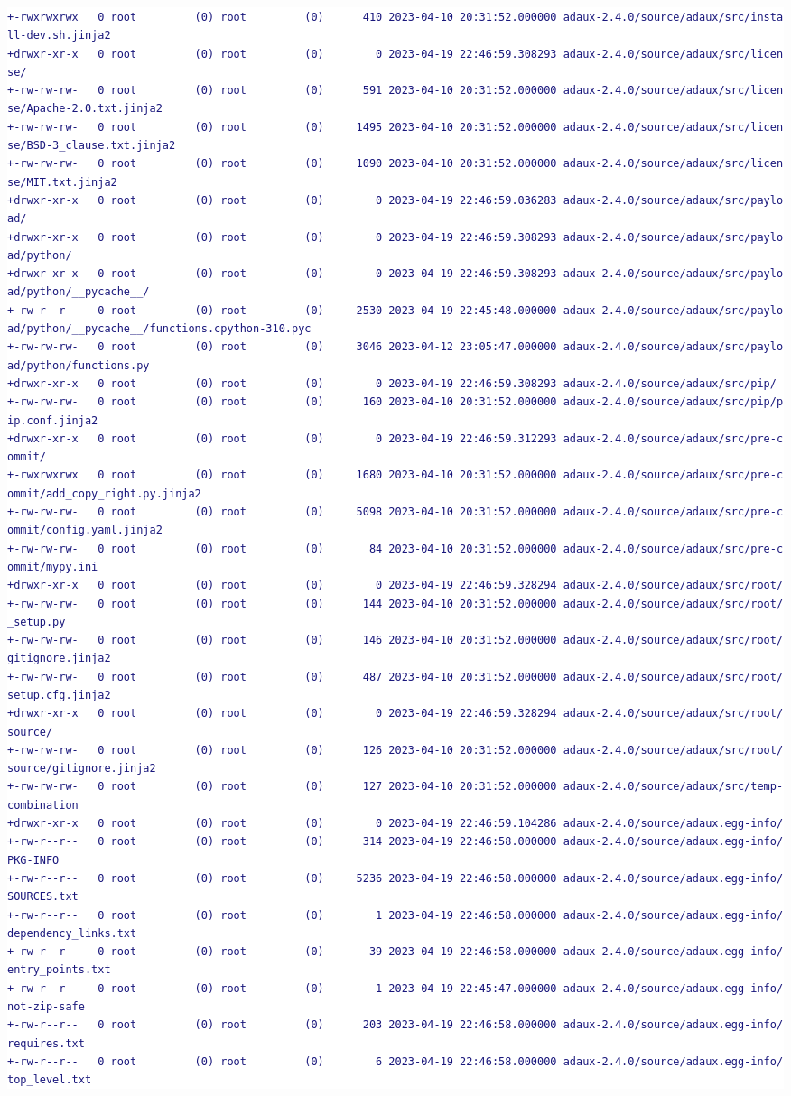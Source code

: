 ```diff
+-rwxrwxrwx   0 root         (0) root         (0)      410 2023-04-10 20:31:52.000000 adaux-2.4.0/source/adaux/src/install-dev.sh.jinja2
+drwxr-xr-x   0 root         (0) root         (0)        0 2023-04-19 22:46:59.308293 adaux-2.4.0/source/adaux/src/license/
+-rw-rw-rw-   0 root         (0) root         (0)      591 2023-04-10 20:31:52.000000 adaux-2.4.0/source/adaux/src/license/Apache-2.0.txt.jinja2
+-rw-rw-rw-   0 root         (0) root         (0)     1495 2023-04-10 20:31:52.000000 adaux-2.4.0/source/adaux/src/license/BSD-3_clause.txt.jinja2
+-rw-rw-rw-   0 root         (0) root         (0)     1090 2023-04-10 20:31:52.000000 adaux-2.4.0/source/adaux/src/license/MIT.txt.jinja2
+drwxr-xr-x   0 root         (0) root         (0)        0 2023-04-19 22:46:59.036283 adaux-2.4.0/source/adaux/src/payload/
+drwxr-xr-x   0 root         (0) root         (0)        0 2023-04-19 22:46:59.308293 adaux-2.4.0/source/adaux/src/payload/python/
+drwxr-xr-x   0 root         (0) root         (0)        0 2023-04-19 22:46:59.308293 adaux-2.4.0/source/adaux/src/payload/python/__pycache__/
+-rw-r--r--   0 root         (0) root         (0)     2530 2023-04-19 22:45:48.000000 adaux-2.4.0/source/adaux/src/payload/python/__pycache__/functions.cpython-310.pyc
+-rw-rw-rw-   0 root         (0) root         (0)     3046 2023-04-12 23:05:47.000000 adaux-2.4.0/source/adaux/src/payload/python/functions.py
+drwxr-xr-x   0 root         (0) root         (0)        0 2023-04-19 22:46:59.308293 adaux-2.4.0/source/adaux/src/pip/
+-rw-rw-rw-   0 root         (0) root         (0)      160 2023-04-10 20:31:52.000000 adaux-2.4.0/source/adaux/src/pip/pip.conf.jinja2
+drwxr-xr-x   0 root         (0) root         (0)        0 2023-04-19 22:46:59.312293 adaux-2.4.0/source/adaux/src/pre-commit/
+-rwxrwxrwx   0 root         (0) root         (0)     1680 2023-04-10 20:31:52.000000 adaux-2.4.0/source/adaux/src/pre-commit/add_copy_right.py.jinja2
+-rw-rw-rw-   0 root         (0) root         (0)     5098 2023-04-10 20:31:52.000000 adaux-2.4.0/source/adaux/src/pre-commit/config.yaml.jinja2
+-rw-rw-rw-   0 root         (0) root         (0)       84 2023-04-10 20:31:52.000000 adaux-2.4.0/source/adaux/src/pre-commit/mypy.ini
+drwxr-xr-x   0 root         (0) root         (0)        0 2023-04-19 22:46:59.328294 adaux-2.4.0/source/adaux/src/root/
+-rw-rw-rw-   0 root         (0) root         (0)      144 2023-04-10 20:31:52.000000 adaux-2.4.0/source/adaux/src/root/_setup.py
+-rw-rw-rw-   0 root         (0) root         (0)      146 2023-04-10 20:31:52.000000 adaux-2.4.0/source/adaux/src/root/gitignore.jinja2
+-rw-rw-rw-   0 root         (0) root         (0)      487 2023-04-10 20:31:52.000000 adaux-2.4.0/source/adaux/src/root/setup.cfg.jinja2
+drwxr-xr-x   0 root         (0) root         (0)        0 2023-04-19 22:46:59.328294 adaux-2.4.0/source/adaux/src/root/source/
+-rw-rw-rw-   0 root         (0) root         (0)      126 2023-04-10 20:31:52.000000 adaux-2.4.0/source/adaux/src/root/source/gitignore.jinja2
+-rw-rw-rw-   0 root         (0) root         (0)      127 2023-04-10 20:31:52.000000 adaux-2.4.0/source/adaux/src/temp-combination
+drwxr-xr-x   0 root         (0) root         (0)        0 2023-04-19 22:46:59.104286 adaux-2.4.0/source/adaux.egg-info/
+-rw-r--r--   0 root         (0) root         (0)      314 2023-04-19 22:46:58.000000 adaux-2.4.0/source/adaux.egg-info/PKG-INFO
+-rw-r--r--   0 root         (0) root         (0)     5236 2023-04-19 22:46:58.000000 adaux-2.4.0/source/adaux.egg-info/SOURCES.txt
+-rw-r--r--   0 root         (0) root         (0)        1 2023-04-19 22:46:58.000000 adaux-2.4.0/source/adaux.egg-info/dependency_links.txt
+-rw-r--r--   0 root         (0) root         (0)       39 2023-04-19 22:46:58.000000 adaux-2.4.0/source/adaux.egg-info/entry_points.txt
+-rw-r--r--   0 root         (0) root         (0)        1 2023-04-19 22:45:47.000000 adaux-2.4.0/source/adaux.egg-info/not-zip-safe
+-rw-r--r--   0 root         (0) root         (0)      203 2023-04-19 22:46:58.000000 adaux-2.4.0/source/adaux.egg-info/requires.txt
+-rw-r--r--   0 root         (0) root         (0)        6 2023-04-19 22:46:58.000000 adaux-2.4.0/source/adaux.egg-info/top_level.txt
```